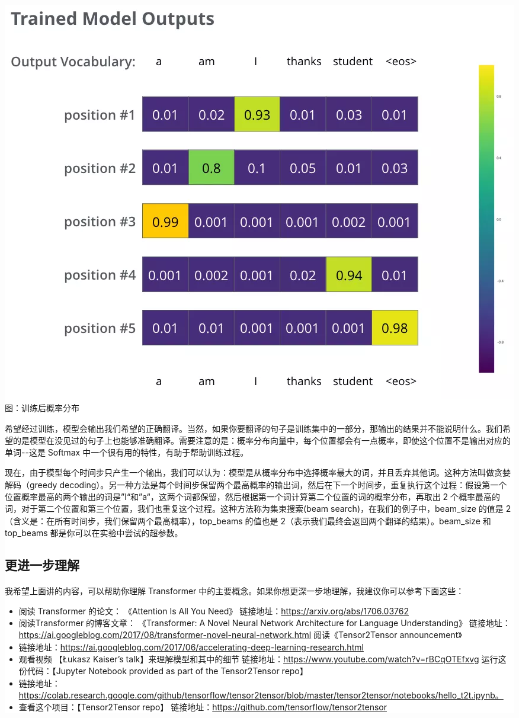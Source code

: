 ![训练后概率分布](./pictures/2-trained.webp)
图：训练后概率分布

希望经过训练，模型会输出我们希望的正确翻译。当然，如果你要翻译的句子是训练集中的一部分，那输出的结果并不能说明什么。我们希望的是模型在没见过的句子上也能够准确翻译。需要注意的是：概率分布向量中，每个位置都会有一点概率，即使这个位置不是输出对应的单词--这是 Softmax 中一个很有用的特性，有助于帮助训练过程。

现在，由于模型每个时间步只产生一个输出，我们可以认为：模型是从概率分布中选择概率最大的词，并且丢弃其他词。这种方法叫做贪婪解码（greedy decoding）。另一种方法是每个时间步保留两个最高概率的输出词，然后在下一个时间步，重复执行这个过程：假设第一个位置概率最高的两个输出的词是”I“和”a“，这两个词都保留，然后根据第一个词计算第二个位置的词的概率分布，再取出 2 个概率最高的词，对于第二个位置和第三个位置，我们也重复这个过程。这种方法称为集束搜索(beam search)，在我们的例子中，beam_size 的值是 2（含义是：在所有时间步，我们保留两个最高概率），top_beams 的值也是 2（表示我们最终会返回两个翻译的结果）。beam_size  和 top_beams 都是你可以在实验中尝试的超参数。

## 更进一步理解

我希望上面讲的内容，可以帮助你理解 Transformer 中的主要概念。如果你想更深一步地理解，我建议你可以参考下面这些：

- 阅读 Transformer 的论文：
《Attention Is All You Need》
链接地址：https://arxiv.org/abs/1706.03762
- 阅读Transformer 的博客文章：
《Transformer: A Novel Neural Network Architecture for Language Understanding》
链接地址：https://ai.googleblog.com/2017/08/transformer-novel-neural-network.html
阅读《Tensor2Tensor announcement》
- 链接地址：https://ai.googleblog.com/2017/06/accelerating-deep-learning-research.html
- 观看视频 【Łukasz Kaiser’s talk】来理解模型和其中的细节
链接地址：https://www.youtube.com/watch?v=rBCqOTEfxvg
运行这份代码：【Jupyter Notebook provided as part of the Tensor2Tensor repo】
- 链接地址：https://colab.research.google.com/github/tensorflow/tensor2tensor/blob/master/tensor2tensor/notebooks/hello_t2t.ipynb。
- 查看这个项目：【Tensor2Tensor repo】
链接地址：https://github.com/tensorflow/tensor2tensor
